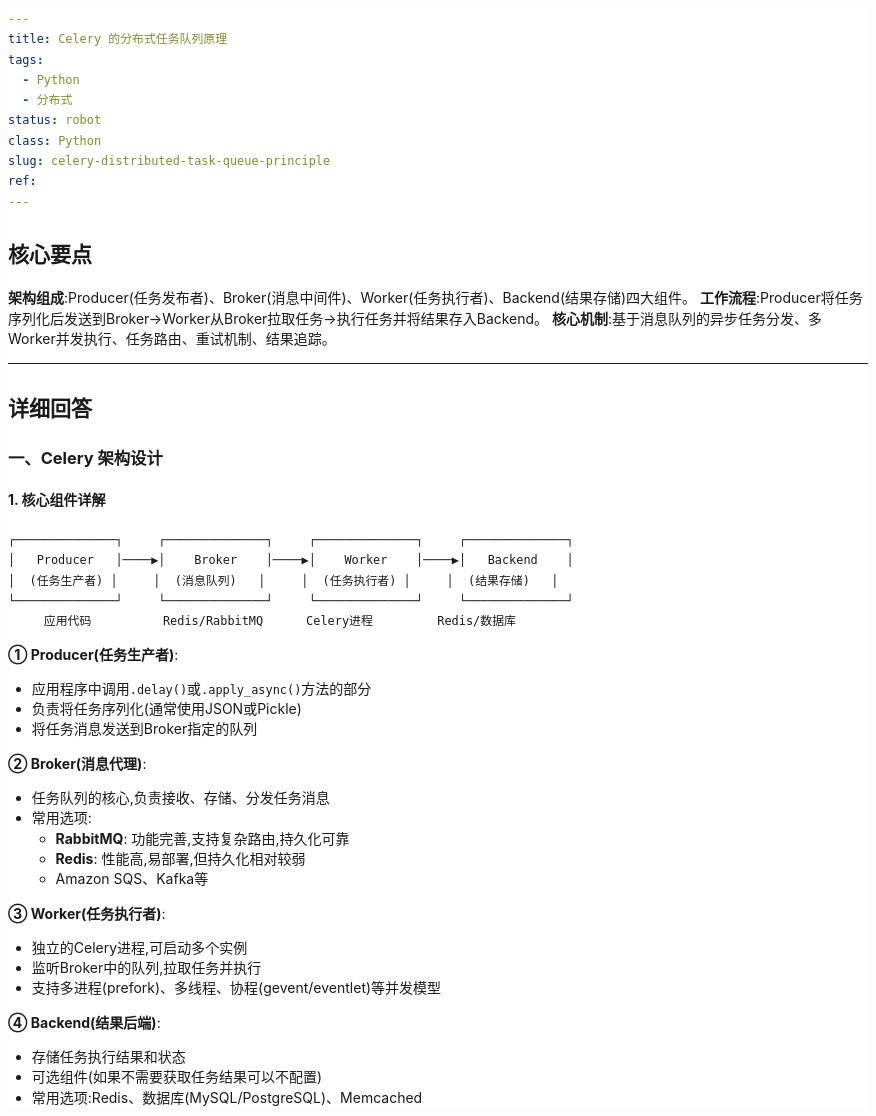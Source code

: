 ```yaml
---
title: Celery 的分布式任务队列原理
tags:
  - Python
  - 分布式
status: robot
class: Python
slug: celery-distributed-task-queue-principle
ref:
---
```


## 核心要点

**架构组成**:Producer(任务发布者)、Broker(消息中间件)、Worker(任务执行者)、Backend(结果存储)四大组件。
**工作流程**:Producer将任务序列化后发送到Broker→Worker从Broker拉取任务→执行任务并将结果存入Backend。
**核心机制**:基于消息队列的异步任务分发、多Worker并发执行、任务路由、重试机制、结果追踪。

---

## 详细回答

### 一、Celery 架构设计

#### 1. 核心组件详解

```
┌──────────────┐     ┌──────────────┐     ┌──────────────┐     ┌──────────────┐
│   Producer   │────▶│    Broker    │────▶│    Worker    │────▶│   Backend    │
│  (任务生产者) │     │  (消息队列)   │     │  (任务执行者) │     │  (结果存储)   │
└──────────────┘     └──────────────┘     └──────────────┘     └──────────────┘
     应用代码          Redis/RabbitMQ      Celery进程         Redis/数据库
```

**① Producer(任务生产者)**:
- 应用程序中调用`.delay()`或`.apply_async()`方法的部分
- 负责将任务序列化(通常使用JSON或Pickle)
- 将任务消息发送到Broker指定的队列

**② Broker(消息代理)**:
- 任务队列的核心,负责接收、存储、分发任务消息
- 常用选项:
  - **RabbitMQ**: 功能完善,支持复杂路由,持久化可靠
  - **Redis**: 性能高,易部署,但持久化相对较弱
  - Amazon SQS、Kafka等

**③ Worker(任务执行者)**:
- 独立的Celery进程,可启动多个实例
- 监听Broker中的队列,拉取任务并执行
- 支持多进程(prefork)、多线程、协程(gevent/eventlet)等并发模型

**④ Backend(结果后端)**:
- 存储任务执行结果和状态
- 可选组件(如果不需要获取任务结果可以不配置)
- 常用选项:Redis、数据库(MySQL/PostgreSQL)、Memcached
